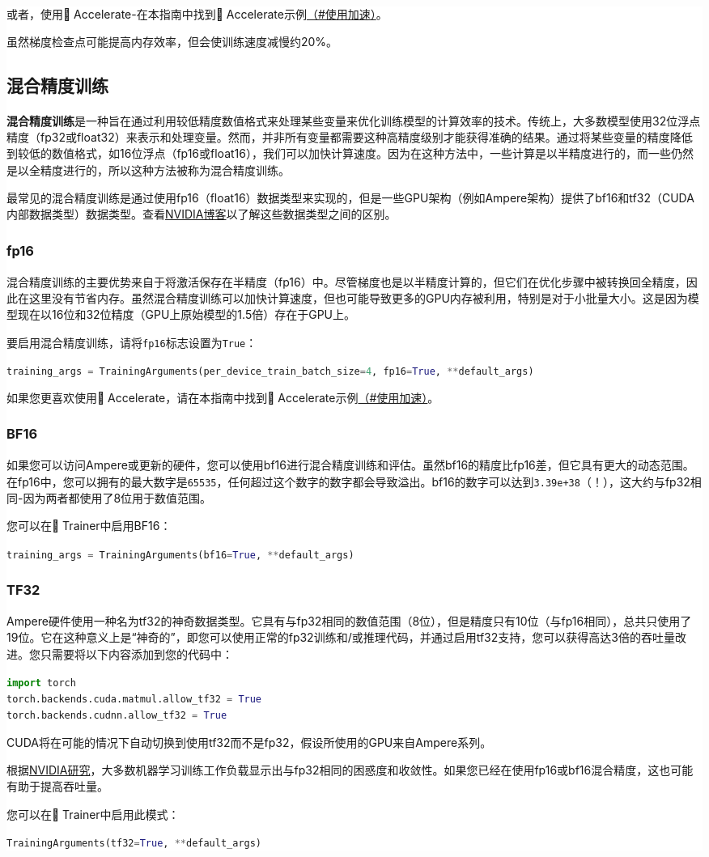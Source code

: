 或者，使用🤗 Accelerate-在本指南中找到🤗 Accelerate示例[（#使用加速）](#using-accelerate)。

虽然梯度检查点可能提高内存效率，但会使训练速度减慢约20%。

## 混合精度训练

**混合精度训练**是一种旨在通过利用较低精度数值格式来处理某些变量来优化训练模型的计算效率的技术。传统上，大多数模型使用32位浮点精度（fp32或float32）来表示和处理变量。然而，并非所有变量都需要这种高精度级别才能获得准确的结果。通过将某些变量的精度降低到较低的数值格式，如16位浮点（fp16或float16），我们可以加快计算速度。因为在这种方法中，一些计算是以半精度进行的，而一些仍然是以全精度进行的，所以这种方法被称为混合精度训练。

最常见的混合精度训练是通过使用fp16（float16）数据类型来实现的，但是一些GPU架构（例如Ampere架构）提供了bf16和tf32（CUDA内部数据类型）数据类型。查看[NVIDIA博客](https://developer.nvidia.com/blog/accelerating-ai-training-with-tf32-tensor-cores/)以了解这些数据类型之间的区别。

### fp16

混合精度训练的主要优势来自于将激活保存在半精度（fp16）中。尽管梯度也是以半精度计算的，但它们在优化步骤中被转换回全精度，因此在这里没有节省内存。虽然混合精度训练可以加快计算速度，但也可能导致更多的GPU内存被利用，特别是对于小批量大小。这是因为模型现在以16位和32位精度（GPU上原始模型的1.5倍）存在于GPU上。

要启用混合精度训练，请将`fp16`标志设置为`True`：

```py
training_args = TrainingArguments(per_device_train_batch_size=4, fp16=True, **default_args)
```

如果您更喜欢使用🤗 Accelerate，请在本指南中找到🤗 Accelerate示例[（#使用加速）](#using-accelerate)。

### BF16

如果您可以访问Ampere或更新的硬件，您可以使用bf16进行混合精度训练和评估。虽然bf16的精度比fp16差，但它具有更大的动态范围。在fp16中，您可以拥有的最大数字是`65535`，任何超过这个数字的数字都会导致溢出。bf16的数字可以达到`3.39e+38`（！），这大约与fp32相同-因为两者都使用了8位用于数值范围。

您可以在🤗 Trainer中启用BF16：

```py
training_args = TrainingArguments(bf16=True, **default_args)
```

### TF32

Ampere硬件使用一种名为tf32的神奇数据类型。它具有与fp32相同的数值范围（8位），但是精度只有10位（与fp16相同），总共只使用了19位。它在这种意义上是“神奇的”，即您可以使用正常的fp32训练和/或推理代码，并通过启用tf32支持，您可以获得高达3倍的吞吐量改进。您只需要将以下内容添加到您的代码中：

```py
import torch
torch.backends.cuda.matmul.allow_tf32 = True
torch.backends.cudnn.allow_tf32 = True
```

CUDA将在可能的情况下自动切换到使用tf32而不是fp32，假设所使用的GPU来自Ampere系列。

根据[NVIDIA研究](https://developer.nvidia.com/blog/accelerating-ai-training-with-tf32-tensor-cores/)，大多数机器学习训练工作负载显示出与fp32相同的困惑度和收敛性。如果您已经在使用fp16或bf16混合精度，这也可能有助于提高吞吐量。

您可以在🤗 Trainer中启用此模式：

```py
TrainingArguments(tf32=True, **default_args)
```
